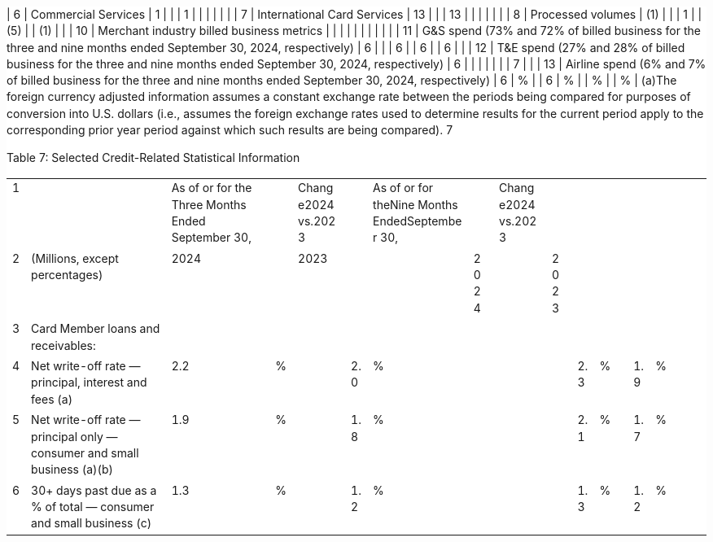 |  6 | Commercial Services                                                                                               | 1                                            |    |                                                                                   | 1  |                                              |                                                                                   |    |     |    |
|  7 | International Card Services                                                                                       | 13                                           |    |                                                                                   | 13 |                                              |                                                                                   |    |     |    |
|  8 | Processed volumes                                                                                                 | (1)                                          |    |                                                                                   | 1  |                                              | (5)                                                                               |    | (1) |    |
| 10 | Merchant industry billed business metrics                                                                         |                                              |    |                                                                                   |    |                                              |                                                                                   |    |     |    |
| 11 | G&S spend (73% and 72% of billed business for the three and nine months ended September 30, 2024, respectively)   | 6                                            |    |                                                                                   | 6  |                                              | 6                                                                                 |    | 6   |    |
| 12 | T&E spend (27% and 28% of billed business for the three and nine months ended September 30, 2024, respectively)   | 6                                            |    |                                                                                   |    |                                              |                                                                                   |    | 7   |    |
| 13 | Airline spend (6% and 7% of billed business for the three and nine months ended September 30, 2024, respectively) | 6                                            | %  |                                                                                   | 6  | %                                            |                                                                                   | %  |     | %  |
(a)The foreign currency adjusted information assumes a constant exchange rate between the periods being compared for purposes of conversion into U.S. dollars (i.e., assumes the foreign exchange rates used to determine results for the current period apply to the corresponding prior year period against which such results are being compared).
7



Table 7: Selected Credit-Related Statistical Information

|    |                                                                          |                                                   |         |                   |     |                                                |      |                   |         |     |         |         |      |    |         |      |    |
|---:|:-------------------------------------------------------------------------|:--------------------------------------------------|:--------|:------------------|:----|:-----------------------------------------------|:-----|:------------------|:--------|:----|:--------|:--------|:-----|:---|:--------|:-----|:---|
|  1 |                                                                          | As of or for the Three Months Ended September 30, |         | Change2024vs.2023 |     | As of or for theNine Months EndedSeptember 30, |      | Change2024vs.2023 |         |     |         |         |      |    |         |      |    |
|  2 | (Millions, except percentages)                                           | 2024                                              |         | 2023              |     |                                                | 2024 |                   | 2023    |     |         |         |      |    |         |      |    |
|  3 | Card Member loans and receivables:                                       |                                                   |         |                   |     |                                                |      |                   |         |     |         |         |      |    |         |      |    |
|  4 | Net write-off rate — principal, interest and fees (a)                    | 2.2                                               | %       |                   | 2.0 | %                                              |      |                   |         | 2.3 | %       |         | 1.9  | %  |         |      |    |
|  5 | Net write-off rate — principal only — consumer and small business (a)(b) | 1.9                                               | %       |                   | 1.8 | %                                              |      |                   |         | 2.1 | %       |         | 1.7  | %  |         |      |    |
|  6 | 30+ days past due as a % of total — consumer and small business (c)      | 1.3                                               | %       |                   | 1.2 | %                                              |      |                   |         | 1.3 | %       |         | 1.2  | %  |         |      |    |